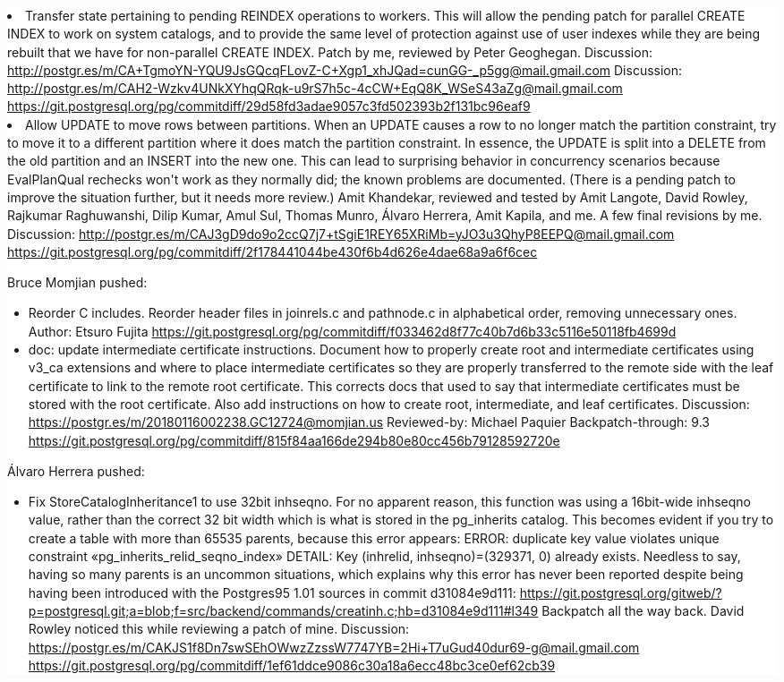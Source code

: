 <li>Transfer state pertaining to pending REINDEX operations to workers. This will allow the pending patch for parallel CREATE INDEX to work on system catalogs, and to provide the same level of protection against use of user indexes while they are being rebuilt that we have for non-parallel CREATE INDEX. Patch by me, reviewed by Peter Geoghegan. Discussion: <a target="_blank" href="http://postgr.es/m/CA+TgmoYN-YQU9JsGQcqFLovZ-C+Xgp1_xhJQad=cunGG-_p5gg@mail.gmail.com">http://postgr.es/m/CA+TgmoYN-YQU9JsGQcqFLovZ-C+Xgp1_xhJQad=cunGG-_p5gg@mail.gmail.com</a> Discussion: <a target="_blank" href="http://postgr.es/m/CAH2-Wzkv4UNkXYhqQRqk-u9rS7h5c-4cCW+EqQ8K_WSeS43aZg@mail.gmail.com">http://postgr.es/m/CAH2-Wzkv4UNkXYhqQRqk-u9rS7h5c-4cCW+EqQ8K_WSeS43aZg@mail.gmail.com</a> <a target="_blank" href="https://git.postgresql.org/pg/commitdiff/29d58fd3adae9057c3fd502393b2f131bc96eaf9">https://git.postgresql.org/pg/commitdiff/29d58fd3adae9057c3fd502393b2f131bc96eaf9</a></li>

<li>Allow UPDATE to move rows between partitions. When an UPDATE causes a row to no longer match the partition constraint, try to move it to a different partition where it does match the partition constraint. In essence, the UPDATE is split into a DELETE from the old partition and an INSERT into the new one. This can lead to surprising behavior in concurrency scenarios because EvalPlanQual rechecks won't work as they normally did; the known problems are documented. (There is a pending patch to improve the situation further, but it needs more review.) Amit Khandekar, reviewed and tested by Amit Langote, David Rowley, Rajkumar Raghuwanshi, Dilip Kumar, Amul Sul, Thomas Munro, &Aacute;lvaro Herrera, Amit Kapila, and me. A few final revisions by me. Discussion: <a target="_blank" href="http://postgr.es/m/CAJ3gD9do9o2ccQ7j7+tSgiE1REY65XRiMb=yJO3u3QhyP8EEPQ@mail.gmail.com">http://postgr.es/m/CAJ3gD9do9o2ccQ7j7+tSgiE1REY65XRiMb=yJO3u3QhyP8EEPQ@mail.gmail.com</a> <a target="_blank" href="https://git.postgresql.org/pg/commitdiff/2f178441044be430f6b4d626e4dae68a9a6f6cec">https://git.postgresql.org/pg/commitdiff/2f178441044be430f6b4d626e4dae68a9a6f6cec</a></li>

</ul>

<p>Bruce Momjian pushed:</p>

<ul>

<li>Reorder C includes. Reorder header files in joinrels.c and pathnode.c in alphabetical order, removing unnecessary ones. Author: Etsuro Fujita <a target="_blank" href="https://git.postgresql.org/pg/commitdiff/f033462d8f77c40b7d6b33c5116e50118fb4699d">https://git.postgresql.org/pg/commitdiff/f033462d8f77c40b7d6b33c5116e50118fb4699d</a></li>

<li>doc: update intermediate certificate instructions. Document how to properly create root and intermediate certificates using v3_ca extensions and where to place intermediate certificates so they are properly transferred to the remote side with the leaf certificate to link to the remote root certificate. This corrects docs that used to say that intermediate certificates must be stored with the root certificate. Also add instructions on how to create root, intermediate, and leaf certificates. Discussion: <a target="_blank" href="https://postgr.es/m/20180116002238.GC12724@momjian.us">https://postgr.es/m/20180116002238.GC12724@momjian.us</a> Reviewed-by: Michael Paquier Backpatch-through: 9.3 <a target="_blank" href="https://git.postgresql.org/pg/commitdiff/815f84aa166de294b80e80cc456b79128592720e">https://git.postgresql.org/pg/commitdiff/815f84aa166de294b80e80cc456b79128592720e</a></li>

</ul>

<p>&Aacute;lvaro Herrera pushed:</p>

<ul>

<li>Fix StoreCatalogInheritance1 to use 32bit inhseqno. For no apparent reason, this function was using a 16bit-wide inhseqno value, rather than the correct 32 bit width which is what is stored in the pg_inherits catalog. This becomes evident if you try to create a table with more than 65535 parents, because this error appears: ERROR: duplicate key value violates unique constraint &laquo;pg_inherits_relid_seqno_index&raquo; DETAIL: Key (inhrelid, inhseqno)=(329371, 0) already exists. Needless to say, having so many parents is an uncommon situations, which explains why this error has never been reported despite being having been introduced with the Postgres95 1.01 sources in commit d31084e9d111: <a target="_blank" href="https://git.postgresql.org/gitweb/?p=postgresql.git;a=blob;f=src/backend/commands/creatinh.c;hb=d31084e9d111#l349">https://git.postgresql.org/gitweb/?p=postgresql.git;a=blob;f=src/backend/commands/creatinh.c;hb=d31084e9d111#l349</a> Backpatch all the way back. David Rowley noticed this while reviewing a patch of mine. Discussion: <a target="_blank" href="https://postgr.es/m/CAKJS1f8Dn7swSEhOWwzZzssW7747YB=2Hi+T7uGud40dur69-g@mail.gmail.com">https://postgr.es/m/CAKJS1f8Dn7swSEhOWwzZzssW7747YB=2Hi+T7uGud40dur69-g@mail.gmail.com</a> <a target="_blank" href="https://git.postgresql.org/pg/commitdiff/1ef61ddce9086c30a18a6ecc48bc3ce0ef62cb39">https://git.postgresql.org/pg/commitdiff/1ef61ddce9086c30a18a6ecc48bc3ce0ef62cb39</a></li>
